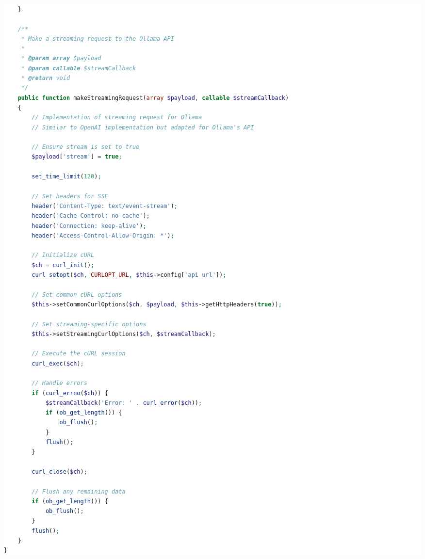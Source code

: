 ```php
    }
    
    /**
     * Make a streaming request to the Ollama API
     *
     * @param array $payload
     * @param callable $streamCallback
     * @return void
     */
    public function makeStreamingRequest(array $payload, callable $streamCallback)
    {
        // Implementation of streaming request for Ollama
        // Similar to OpenAI implementation but adapted for Ollama's API
        
        // Ensure stream is set to true
        $payload['stream'] = true;
        
        set_time_limit(120);
        
        // Set headers for SSE
        header('Content-Type: text/event-stream');
        header('Cache-Control: no-cache');
        header('Connection: keep-alive');
        header('Access-Control-Allow-Origin: *');
        
        // Initialize cURL
        $ch = curl_init();
        curl_setopt($ch, CURLOPT_URL, $this->config['api_url']);
        
        // Set common cURL options
        $this->setCommonCurlOptions($ch, $payload, $this->getHttpHeaders(true));
        
        // Set streaming-specific options
        $this->setStreamingCurlOptions($ch, $streamCallback);
        
        // Execute the cURL session
        curl_exec($ch);
        
        // Handle errors
        if (curl_errno($ch)) {
            $streamCallback('Error: ' . curl_error($ch));
            if (ob_get_length()) {
                ob_flush();
            }
            flush();
        }
        
        curl_close($ch);
        
        // Flush any remaining data
        if (ob_get_length()) {
            ob_flush();
        }
        flush();
    }
}
```
